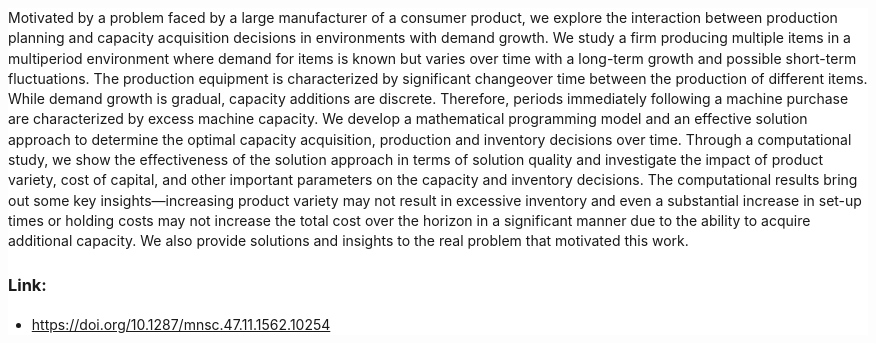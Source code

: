Motivated by a problem faced by a large manufacturer of a consumer product, we explore the interaction between production planning and capacity acquisition decisions in environments with demand growth. We study a firm producing multiple items in a multiperiod environment where demand for items is known but varies over time with a long-term growth and possible short-term fluctuations. The production equipment is characterized by significant changeover time between the production of different items. While demand growth is gradual, capacity additions are discrete. Therefore, periods immediately following a machine purchase are characterized by excess machine capacity. We develop a mathematical programming model and an effective solution approach to determine the optimal capacity acquisition, production and inventory decisions over time. Through a computational study, we show the effectiveness of the solution approach in terms of solution quality and investigate the impact of product variety, cost of capital, and other important parameters on the capacity and inventory decisions. The computational results bring out some key insights—increasing product variety may not result in excessive inventory and even a substantial increase in set-up times or holding costs may not increase the total cost over the horizon in a significant manner due to the ability to acquire additional capacity. We also provide solutions and insights to the real problem that motivated this work.
### Link:
- https://doi.org/10.1287/mnsc.47.11.1562.10254

